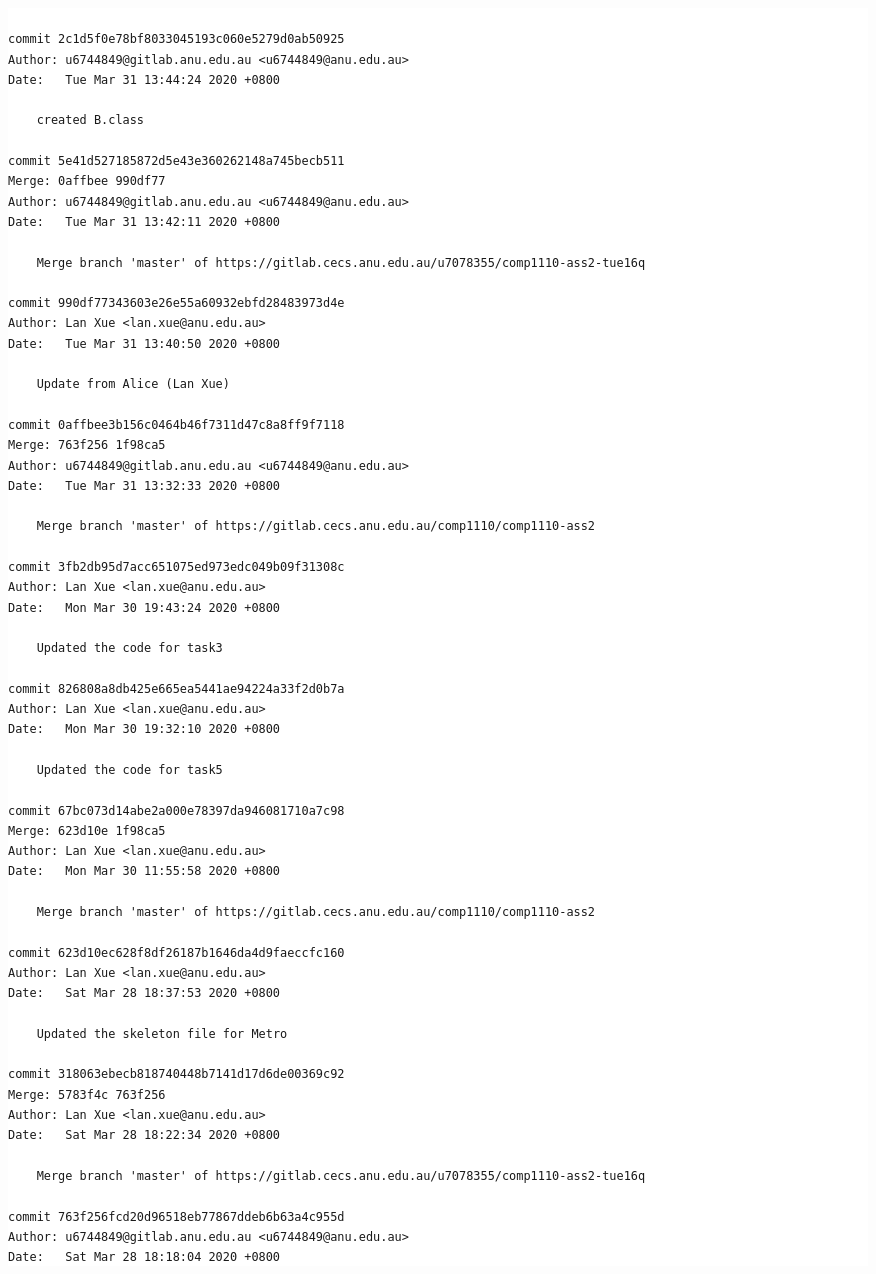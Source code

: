 ```

commit 2c1d5f0e78bf8033045193c060e5279d0ab50925
Author: u6744849@gitlab.anu.edu.au <u6744849@anu.edu.au>
Date:   Tue Mar 31 13:44:24 2020 +0800

    created B.class

commit 5e41d527185872d5e43e360262148a745becb511
Merge: 0affbee 990df77
Author: u6744849@gitlab.anu.edu.au <u6744849@anu.edu.au>
Date:   Tue Mar 31 13:42:11 2020 +0800

    Merge branch 'master' of https://gitlab.cecs.anu.edu.au/u7078355/comp1110-ass2-tue16q

commit 990df77343603e26e55a60932ebfd28483973d4e
Author: Lan Xue <lan.xue@anu.edu.au>
Date:   Tue Mar 31 13:40:50 2020 +0800

    Update from Alice (Lan Xue)

commit 0affbee3b156c0464b46f7311d47c8a8ff9f7118
Merge: 763f256 1f98ca5
Author: u6744849@gitlab.anu.edu.au <u6744849@anu.edu.au>
Date:   Tue Mar 31 13:32:33 2020 +0800

    Merge branch 'master' of https://gitlab.cecs.anu.edu.au/comp1110/comp1110-ass2

commit 3fb2db95d7acc651075ed973edc049b09f31308c
Author: Lan Xue <lan.xue@anu.edu.au>
Date:   Mon Mar 30 19:43:24 2020 +0800

    Updated the code for task3

commit 826808a8db425e665ea5441ae94224a33f2d0b7a
Author: Lan Xue <lan.xue@anu.edu.au>
Date:   Mon Mar 30 19:32:10 2020 +0800

    Updated the code for task5

commit 67bc073d14abe2a000e78397da946081710a7c98
Merge: 623d10e 1f98ca5
Author: Lan Xue <lan.xue@anu.edu.au>
Date:   Mon Mar 30 11:55:58 2020 +0800

    Merge branch 'master' of https://gitlab.cecs.anu.edu.au/comp1110/comp1110-ass2

commit 623d10ec628f8df26187b1646da4d9faeccfc160
Author: Lan Xue <lan.xue@anu.edu.au>
Date:   Sat Mar 28 18:37:53 2020 +0800

    Updated the skeleton file for Metro

commit 318063ebecb818740448b7141d17d6de00369c92
Merge: 5783f4c 763f256
Author: Lan Xue <lan.xue@anu.edu.au>
Date:   Sat Mar 28 18:22:34 2020 +0800

    Merge branch 'master' of https://gitlab.cecs.anu.edu.au/u7078355/comp1110-ass2-tue16q

commit 763f256fcd20d96518eb77867ddeb6b63a4c955d
Author: u6744849@gitlab.anu.edu.au <u6744849@anu.edu.au>
Date:   Sat Mar 28 18:18:04 2020 +0800

```